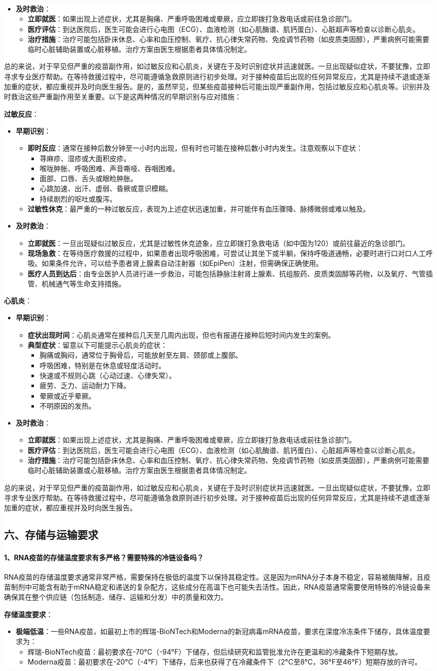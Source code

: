 - **及时救治**：
  - **立即就医**：如果出现上述症状，尤其是胸痛、严重呼吸困难或晕厥，应立即拨打急救电话或前往急诊部门。
  - **医疗评估**：到达医院后，医生可能会进行心电图（ECG）、血液检测（如心肌酶谱、肌钙蛋白）、心脏超声等检查以诊断心肌炎。
  - **治疗措施**：治疗可能包括卧床休息、心率和血压控制、氧疗、抗心律失常药物、免疫调节药物（如皮质类固醇），严重病例可能需要临时心脏辅助装置或心脏移植。治疗方案由医生根据患者具体情况制定。

总的来说，对于罕见但严重的疫苗副作用，如过敏反应和心肌炎，关键在于及时识别症状并迅速就医。一旦出现疑似症状，不要犹豫，立即寻求专业医疗帮助。在等待救援过程中，尽可能遵循急救原则进行初步处理。对于接种疫苗后出现的任何异常反应，尤其是持续不退或逐渐加重的症状，都应重视并及时向医生报告。是的，虽然罕见，但某些疫苗接种后可能出现严重副作用，包括过敏反应和心肌炎等。识别并及时救治这些严重副作用至关重要。以下是这两种情况的早期识别与应对措施：

**过敏反应**：
- **早期识别**：
  - **即时反应**：通常在接种后数分钟至一小时内出现，但有时也可能在接种后数小时内发生。注意观察以下症状：
    - 荨麻疹、湿疹或大面积皮疹。
    - 喉咙肿胀、呼吸困难、声音嘶哑、吞咽困难。
    - 面部、口唇、舌头或眼睑肿胀。
    - 心跳加速、出汗、虚弱、昏厥或意识模糊。
    - 持续剧烈的呕吐或腹泻。
  - **过敏性休克**：最严重的一种过敏反应，表现为上述症状迅速加重，并可能伴有血压骤降、脉搏微弱或难以触及。

- **及时救治**：
  - **立即就医**：一旦出现疑似过敏反应，尤其是过敏性休克迹象，应立即拨打急救电话（如中国为120）或前往最近的急诊部门。
  - **现场急救**：在等待医疗救援的过程中，如果患者出现呼吸困难，可尝试让其坐下或半躺，保持呼吸道通畅，必要时进行口对口人工呼吸。如果条件允许，可以给予患者肾上腺素自动注射器（如EpiPen）注射，但需确保正确使用。
  - **医疗人员到达后**：由专业医护人员进行进一步救治，可能包括静脉注射肾上腺素、抗组胺药、皮质类固醇等药物，以及氧疗、气管插管、机械通气等生命支持措施。

**心肌炎**：
- **早期识别**：
  - **症状出现时间**：心肌炎通常在接种后几天至几周内出现，但也有报道在接种后短时间内发生的案例。
  - **典型症状**：留意以下可能提示心肌炎的症状：
    - 胸痛或胸闷，通常位于胸骨后，可能放射至左肩、颈部或上腹部。
    - 呼吸困难，特别是在休息或轻度活动时。
    - 快速或不规则心跳（心动过速、心律失常）。
    - 疲劳、乏力、运动耐力下降。
    - 晕厥或近乎晕厥。
    - 不明原因的发热。

- **及时救治**：
  - **立即就医**：如果出现上述症状，尤其是胸痛、严重呼吸困难或晕厥，应立即拨打急救电话或前往急诊部门。
  - **医疗评估**：到达医院后，医生可能会进行心电图（ECG）、血液检测（如心肌酶谱、肌钙蛋白）、心脏超声等检查以诊断心肌炎。
  - **治疗措施**：治疗可能包括卧床休息、心率和血压控制、氧疗、抗心律失常药物、免疫调节药物（如皮质类固醇），严重病例可能需要临时心脏辅助装置或心脏移植。治疗方案由医生根据患者具体情况制定。

总的来说，对于罕见但严重的疫苗副作用，如过敏反应和心肌炎，关键在于及时识别症状并迅速就医。一旦出现疑似症状，不要犹豫，立即寻求专业医疗帮助。在等待救援过程中，尽可能遵循急救原则进行初步处理。对于接种疫苗后出现的任何异常反应，尤其是持续不退或逐渐加重的症状，都应重视并及时向医生报告。

## 六、存储与运输要求
#### 1、RNA疫苗的存储温度要求有多严格？需要特殊的冷链设备吗？

RNA疫苗的存储温度要求通常非常严格，需要保持在极低的温度下以保持其稳定性。这是因为mRNA分子本身不稳定，容易被酶降解，且疫苗制剂中可能含有助于mRNA稳定和递送的复杂配方，这些成分在高温下也可能失去活性。因此，RNA疫苗通常需要使用特殊的冷链设备来确保其在整个供应链（包括制造、储存、运输和分发）中的质量和效力。

**存储温度要求**：
- **极端低温**：一些RNA疫苗，如最初上市的辉瑞-BioNTech和Moderna的新冠病毒mRNA疫苗，要求在深度冷冻条件下储存，具体温度要求为：
  - 辉瑞-BioNTech疫苗：最初要求在-70°C（-94°F）下储存，但后续研究和监管批准允许在更温和的冷藏条件下短期存放。
  - Moderna疫苗：最初要求在-20°C（-4°F）下储存，后来也获得了在冷藏条件下（2°C至8°C，36°F至46°F）短期存放的许可。
